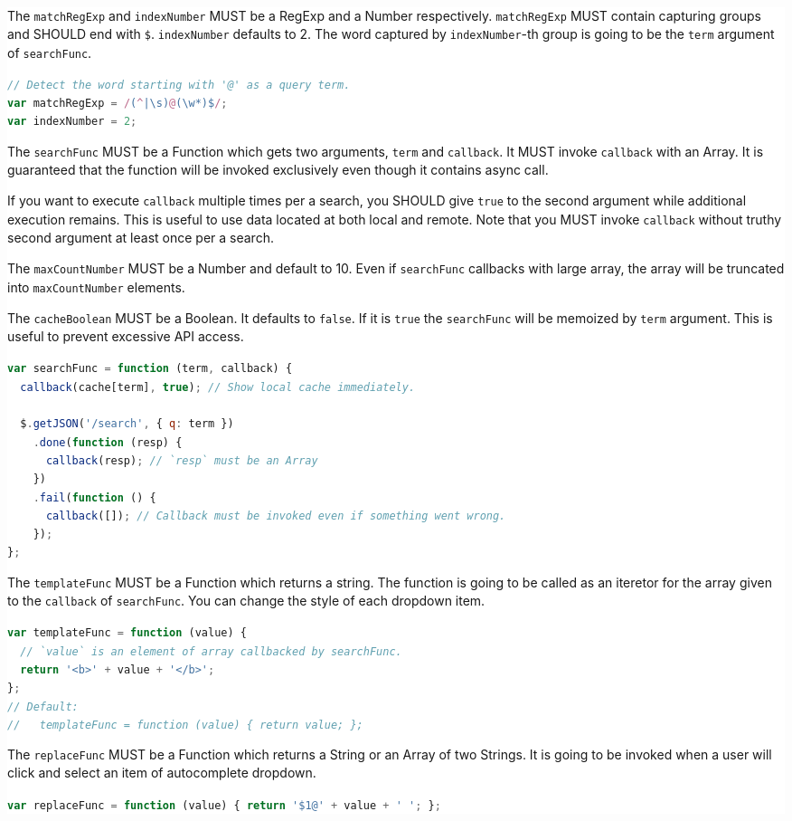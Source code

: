 The `matchRegExp` and `indexNumber` MUST be a RegExp and a Number respectively. `matchRegExp` MUST contain capturing groups and SHOULD end with `$`. `indexNumber` defaults to 2. The word captured by `indexNumber`-th group is going to be the `term` argument of `searchFunc`.

```js
// Detect the word starting with '@' as a query term.
var matchRegExp = /(^|\s)@(\w*)$/;
var indexNumber = 2;
```

The `searchFunc` MUST be a Function which gets two arguments, `term` and `callback`. It MUST invoke `callback` with an Array. It is guaranteed that the function will be invoked exclusively even though it contains async call.

If you want to execute `callback` multiple times per a search, you SHOULD give `true` to the second argument while additional execution remains. This is useful to use data located at both local and remote. Note that you MUST invoke `callback` without truthy second argument at least once per a search.

The `maxCountNumber` MUST be a Number and default to 10. Even if `searchFunc` callbacks with large array, the array will be truncated into `maxCountNumber` elements.

The `cacheBoolean` MUST be a Boolean. It defaults to `false`. If it is `true` the `searchFunc` will be memoized by `term` argument. This is useful to prevent excessive API access.

```js
var searchFunc = function (term, callback) {
  callback(cache[term], true); // Show local cache immediately.

  $.getJSON('/search', { q: term })
    .done(function (resp) {
      callback(resp); // `resp` must be an Array
    })
    .fail(function () {
      callback([]); // Callback must be invoked even if something went wrong.
    });
};
```

The `templateFunc` MUST be a Function which returns a string. The function is going to be called as an iteretor for the array given to the `callback` of `searchFunc`. You can change the style of each dropdown item.

```js
var templateFunc = function (value) {
  // `value` is an element of array callbacked by searchFunc.
  return '<b>' + value + '</b>';
};
// Default:
//   templateFunc = function (value) { return value; };
```

The `replaceFunc` MUST be a Function which returns a String or an Array of two Strings. It is going to be invoked when a user will click and select an item of autocomplete dropdown.

```js
var replaceFunc = function (value) { return '$1@' + value + ' '; };
```
